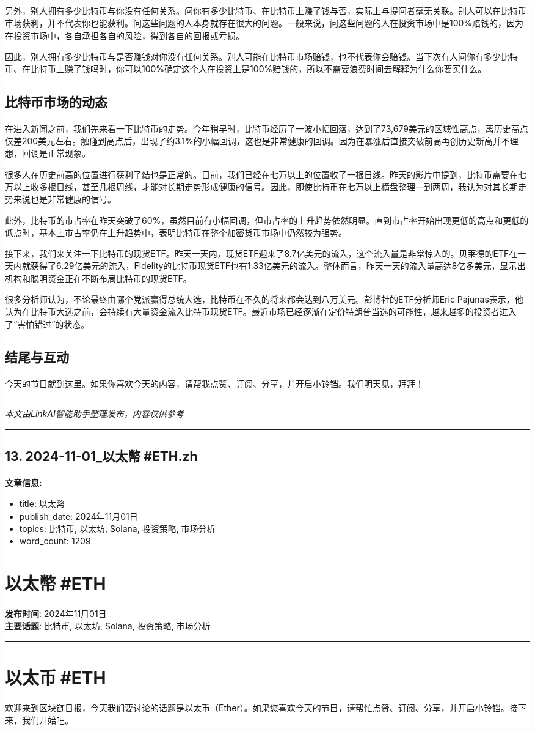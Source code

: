 另外，别人拥有多少比特币与你没有任何关系。问你有多少比特币、在比特币上赚了钱与否，实际上与提问者毫无关联。别人可以在比特币市场获利，并不代表你也能获利。问这些问题的人本身就存在很大的问题。一般来说，问这些问题的人在投资市场中是100%赔钱的，因为在投资市场中，各自承担各自的风险，得到各自的回报或亏损。

因此，别人拥有多少比特币与是否赚钱对你没有任何关系。别人可能在比特币市场赔钱，也不代表你会赔钱。当下次有人问你有多少比特币、在比特币上赚了钱吗时，你可以100%确定这个人在投资上是100%赔钱的，所以不需要浪费时间去解释为什么你要买什么。

## 比特币市场的动态

在进入新闻之前，我们先来看一下比特币的走势。今年稍早时，比特币经历了一波小幅回落，达到了73,679美元的区域性高点，离历史高点仅差200美元左右。触碰到高点后，出现了约3.1%的小幅回调，这也是非常健康的回调。因为在暴涨后直接突破前高再创历史新高并不理想，回调是正常现象。

很多人在历史前高的位置进行获利了结也是正常的。目前，我们已经在七万以上的位置收了一根日线。昨天的影片中提到，比特币需要在七万以上收多根日线，甚至几根周线，才能对长期走势形成健康的信号。因此，即使比特币在七万以上横盘整理一到两周，我认为对其长期走势来说也是非常健康的信号。

此外，比特币的市占率在昨天突破了60%，虽然目前有小幅回调，但市占率的上升趋势依然明显。直到市占率开始出现更低的高点和更低的低点时，基本上市占率仍在上升趋势中，表明比特币在整个加密货币市场中仍然较为强势。

接下来，我们来关注一下比特币的现货ETF。昨天一天内，现货ETF迎来了8.7亿美元的流入，这个流入量是非常惊人的。贝莱德的ETF在一天内就获得了6.29亿美元的流入，Fidelity的比特币现货ETF也有1.33亿美元的流入。整体而言，昨天一天的流入量高达8亿多美元，显示出机构和聪明资金正在不断布局比特币的现货ETF。

很多分析师认为，不论最终由哪个党派赢得总统大选，比特币在不久的将来都会达到八万美元。彭博社的ETF分析师Eric Pajunas表示，他认为在比特币大选之前，会持续有大量资金流入比特币现货ETF。最近市场已经逐渐在定价特朗普当选的可能性，越来越多的投资者进入了“害怕错过”的状态。

## 结尾与互动

今天的节目就到这里。如果你喜欢今天的内容，请帮我点赞、订阅、分享，并开启小铃铛。我们明天见，拜拜！

---

*本文由LinkAI智能助手整理发布，内容仅供参考*

---


## 13. 2024-11-01_以太幣 #ETH.zh

**文章信息:**
- title: 以太幣
- publish_date: 2024年11月01日
- topics: 比特币, 以太坊, Solana, 投资策略, 市场分析
- word_count: 1209

# 以太幣 #ETH

**发布时间**: 2024年11月01日  
**主要话题**: 比特币, 以太坊, Solana, 投资策略, 市场分析

---

# 以太币 #ETH

欢迎来到区块链日报，今天我们要讨论的话题是以太币（Ether）。如果您喜欢今天的节目，请帮忙点赞、订阅、分享，并开启小铃铛。接下来，我们开始吧。
